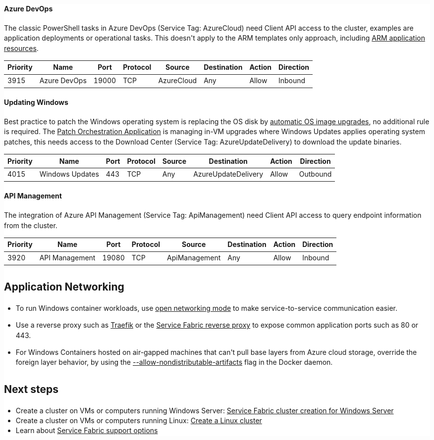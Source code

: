 #### Azure DevOps

The classic PowerShell tasks in Azure DevOps (Service Tag: AzureCloud) need Client API access to the cluster, examples are application deployments or operational tasks. This doesn't apply to the ARM templates only approach, including [ARM application resources](service-fabric-application-arm-resource.md).

|Priority   |Name               |Port        |Protocol  |Source             |Destination       |Action     |Direction     
|---        |---                |---         |---       |---                |---               |---        |---     
|3915       |Azure DevOps       |19000       |TCP       |AzureCloud         |Any               |Allow      |Inbound       

#### Updating Windows

Best practice to patch the Windows operating system is replacing the OS disk by [automatic OS image upgrades](../virtual-machine-scale-sets/virtual-machine-scale-sets-automatic-upgrade.md), no additional rule is required.
The [Patch Orchestration Application](service-fabric-patch-orchestration-application.md) is managing in-VM upgrades where Windows Updates applies operating system patches, this needs access to the Download Center (Service Tag: AzureUpdateDelivery) to download the update binaries.

|Priority   |Name               |Port        |Protocol  |Source    |Destination           |Action  |Direction      
|---        |---                |---         |---       |---       |---                   |---     |---      
|4015       |Windows Updates    |443         |TCP       |Any       |AzureUpdateDelivery   |Allow   |Outbound       

#### API Management

The integration of Azure API Management (Service Tag: ApiManagement) need Client API access to query endpoint information from the cluster. 

|Priority   |Name               |Port        |Protocol  |Source             |Destination    |Action    |Direction
|---        |---                |---         |---       |---                |---            |---       |--- 
|3920       |API Management     |19080       |TCP       |ApiManagement      |Any            |Allow     |Inbound

## Application Networking

* To run Windows container workloads, use [open networking mode](service-fabric-networking-modes.md#set-up-open-networking-mode) to make service-to-service communication easier.

* Use a reverse proxy such as [Traefik](https://docs.traefik.io/v1.6/configuration/backends/servicefabric/) or the [Service Fabric reverse proxy](service-fabric-reverseproxy.md) to expose common application ports such as 80 or 443.

* For Windows Containers hosted on air-gapped machines that can't pull base layers from Azure cloud storage, override the foreign layer behavior, by using the [--allow-nondistributable-artifacts](/virtualization/windowscontainers/about/faq#how-do-i-make-my-container-images-available-on-air-gapped-machines) flag in the Docker daemon.

## Next steps

* Create a cluster on VMs or computers running Windows Server: [Service Fabric cluster creation for Windows Server](service-fabric-cluster-creation-for-windows-server.md)
* Create a cluster on VMs or computers running Linux: [Create a Linux cluster](service-fabric-cluster-creation-via-portal.md)
* Learn about [Service Fabric support options](service-fabric-support.md)

[NSGSetup]: ./media/service-fabric-best-practices/service-fabric-nsg-rules.png
